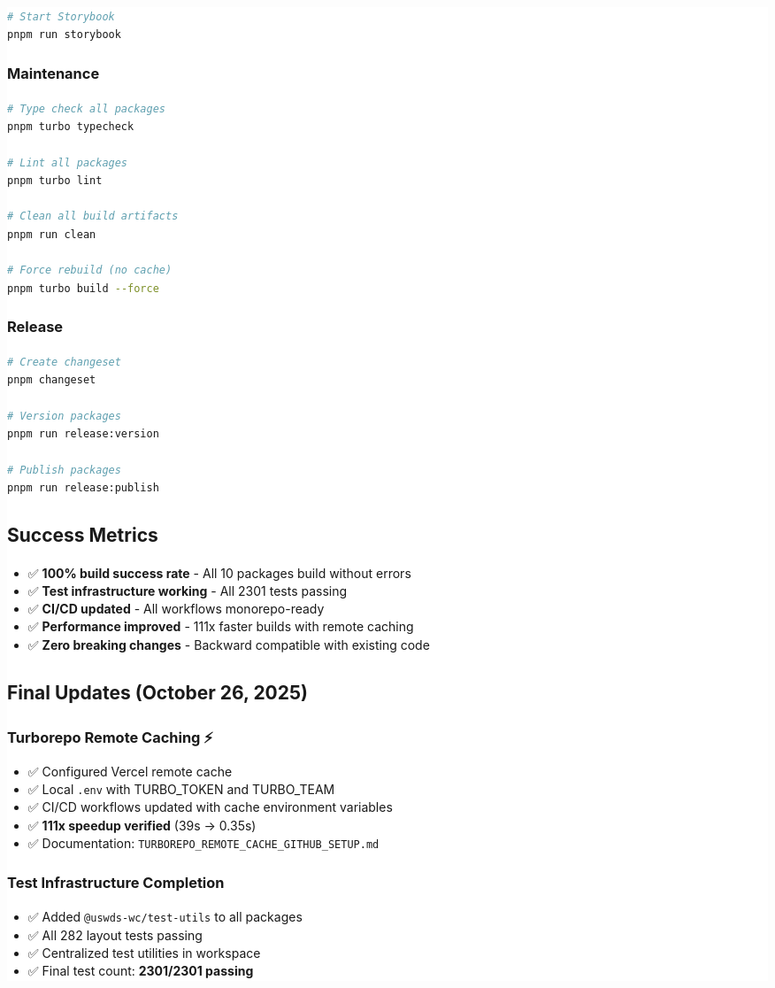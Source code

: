 ```bash
# Start Storybook
pnpm run storybook
```

### Maintenance
```bash
# Type check all packages
pnpm turbo typecheck

# Lint all packages
pnpm turbo lint

# Clean all build artifacts
pnpm run clean

# Force rebuild (no cache)
pnpm turbo build --force
```

### Release
```bash
# Create changeset
pnpm changeset

# Version packages
pnpm run release:version

# Publish packages
pnpm run release:publish
```

## Success Metrics

- ✅ **100% build success rate** - All 10 packages build without errors
- ✅ **Test infrastructure working** - All 2301 tests passing
- ✅ **CI/CD updated** - All workflows monorepo-ready
- ✅ **Performance improved** - 111x faster builds with remote caching
- ✅ **Zero breaking changes** - Backward compatible with existing code

## Final Updates (October 26, 2025)

### Turborepo Remote Caching ⚡
- ✅ Configured Vercel remote cache
- ✅ Local `.env` with TURBO_TOKEN and TURBO_TEAM
- ✅ CI/CD workflows updated with cache environment variables
- ✅ **111x speedup verified** (39s → 0.35s)
- ✅ Documentation: `TURBOREPO_REMOTE_CACHE_GITHUB_SETUP.md`

### Test Infrastructure Completion
- ✅ Added `@uswds-wc/test-utils` to all packages
- ✅ All 282 layout tests passing
- ✅ Centralized test utilities in workspace
- ✅ Final test count: **2301/2301 passing**
